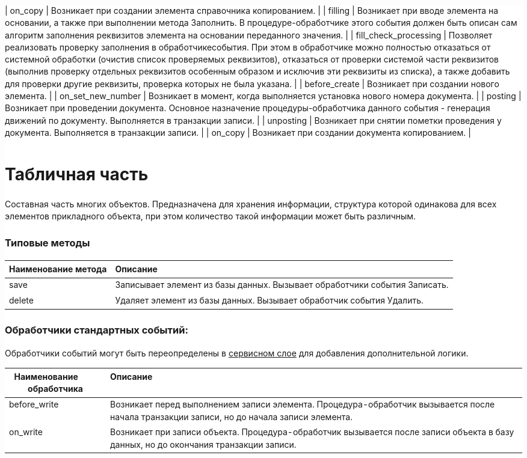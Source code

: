 | on_copy                  | Возникает при создании элемента справочника копированием.                                                                                                                                                                                                                                                                                                                                                           |
| filling                  | Возникает при вводе элемента на основании, а также при выполнении метода Заполнить. В процедуре-обработчике этого события должен быть описан сам алгоритм заполнения реквизитов элемента на основании переданного значения.                                                                                                                                                                                         | 
| fill_check_processing    | Позволяет реализовать проверку заполнения в обработчикесобытия. При этом в обработчике можно полностью отказаться от системной обработки (очистив список проверяемых реквизитов), отказаться от проверки системой части реквизитов (выполнив проверку отдельных реквизитов особенным образом и исключив эти реквизиты из списка), а также добавить для проверки другие реквизиты, проверка которых не была указана. |
| before_create            | Возникает при создании нового элемента.                                                                                                                                                                                                                                                                                                                                                                             |
| on_set_new_number        | Возникает в момент, когда выполняется установка нового номера документа.                                                                                                                                                                                                                                                                                                                                            |
| posting                  | Возникает при проведении документа. Основное назначение процедуры-обработчика данного события - генерация движений по документу. Выполняется в транзакции записи.                                                                                                                                                                                                                                                   |
| unposting                | Возникает при снятии пометки проведения у документа. Выполняется в транзакции записи.                                                                                                                                                                                                                                                                                                                               |
| on_copy                  | Возникает при создании документа копированием.                                                                                                                                                                                                                                                                                                                                                                      |

# <a name="tab"></a> Табличная часть
Составная часть многих объектов.
Предназначена для хранения информации, структура которой одинакова для всех элементов прикладного объекта, при этом
количество такой информации может быть различным.

### Типовые методы
| Наименование метода     | Описание                                                                  |
|-------------------------|:--------------------------------------------------------------------------|
| save                    | Записывает элемент из базы данных. Вызывает обработчики события Записать. | 
| delete                  | Удаляет элемент из базы данных. Вызывает обработчик события Удалить.      | 

### Обработчики стандартных событий:
Обработчики событий могут быть переопределены в [сервисном слое](#buisnes_logic) для добавления дополнительной логики.

| Наименование⠀⠀⠀ обработчика | Описание                                                                                                                                                                                                                                                                                                                                                                       |
|-----------------------------|:-------------------------------------------------------------------------------------------------------------------------------------------------------------------------------------------------------------------------------------------------------------------------------------------------------------------------------------------------------------------------------|
| before_write                | Возникает перед выполнением записи элемента. Процедура-обработчик вызывается после начала транзакции записи, но до начала записи элемента.                                                                                                                                                                                                                                     |
| on_write                    | Возникает при записи объекта. Процедура-обработчик вызывается после записи объекта в базу данных, но до окончания транзакции записи.                                                                                                                                                                                                                                           |